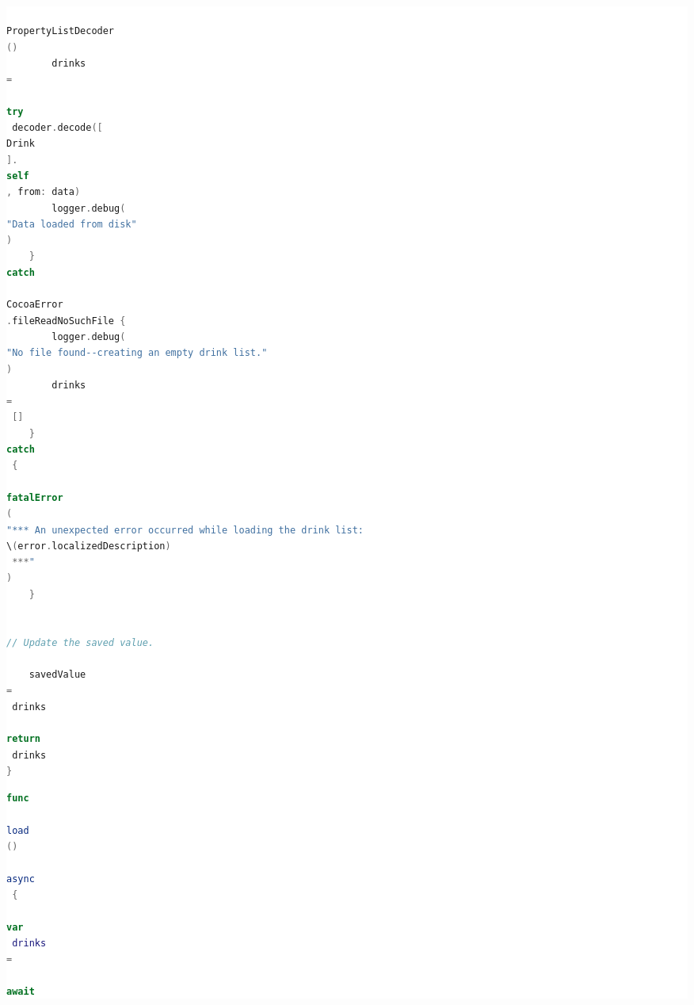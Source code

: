 ```swift
 
PropertyListDecoder
()
        drinks 
=
 
try
 decoder.decode([
Drink
].
self
, from: data)
        logger.debug(
"Data loaded from disk"
)
    } 
catch
 
CocoaError
.fileReadNoSuchFile {
        logger.debug(
"No file found--creating an empty drink list."
)
        drinks 
=
 []
    } 
catch
 {
        
fatalError
(
"*** An unexpected error occurred while loading the drink list: 
\(error.localizedDescription)
 ***"
)
    }

    
// Update the saved value.

    savedValue 
=
 drinks
    
return
 drinks
}
```

```swift
func
 
load
()
 
async
 {
    
var
 drinks 
=
 
await
```